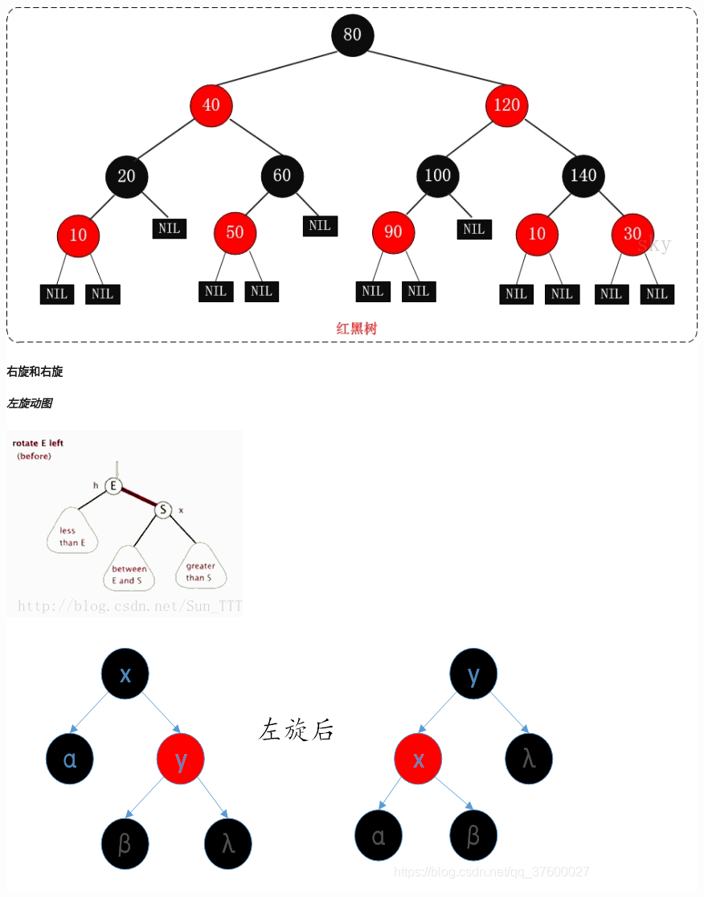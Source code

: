 [![img](images/hongheishu.png)](https://images0.cnblogs.com/i/497634/201403/251730074203156.jpg)

#### 右旋和右旋

##### 左旋动图

![img](images/左旋动图.png)

![img](images/左旋动图2.png)
